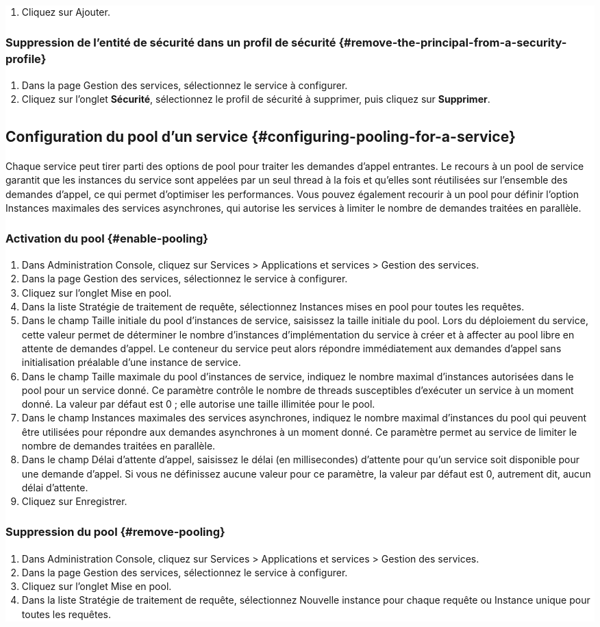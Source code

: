 1. Cliquez sur Ajouter.

### Suppression de l’entité de sécurité dans un profil de sécurité  {#remove-the-principal-from-a-security-profile}

1. Dans la page Gestion des services, sélectionnez le service à configurer.
1. Cliquez sur l’onglet **Sécurité**, sélectionnez le profil de sécurité à supprimer, puis cliquez sur **Supprimer**.

## Configuration du pool d’un service  {#configuring-pooling-for-a-service}

Chaque service peut tirer parti des options de pool pour traiter les demandes d’appel entrantes. Le recours à un pool de service garantit que les instances du service sont appelées par un seul thread à la fois et qu’elles sont réutilisées sur l’ensemble des demandes d’appel, ce qui permet d’optimiser les performances. Vous pouvez également recourir à un pool pour définir l’option Instances maximales des services asynchrones, qui autorise les services à limiter le nombre de demandes traitées en parallèle.

### Activation du pool  {#enable-pooling}

1. Dans Administration Console, cliquez sur Services > Applications et services > Gestion des services.
1. Dans la page Gestion des services, sélectionnez le service à configurer.
1. Cliquez sur l’onglet Mise en pool.
1. Dans la liste Stratégie de traitement de requête, sélectionnez Instances mises en pool pour toutes les requêtes.
1. Dans le champ Taille initiale du pool d’instances de service, saisissez la taille initiale du pool. Lors du déploiement du service, cette valeur permet de déterminer le nombre d’instances d’implémentation du service à créer et à affecter au pool libre en attente de demandes d’appel. Le conteneur du service peut alors répondre immédiatement aux demandes d’appel sans initialisation préalable d’une instance de service.
1. Dans le champ Taille maximale du pool d’instances de service, indiquez le nombre maximal d’instances autorisées dans le pool pour un service donné. Ce paramètre contrôle le nombre de threads susceptibles d’exécuter un service à un moment donné. La valeur par défaut est 0 ; elle autorise une taille illimitée pour le pool.
1. Dans le champ Instances maximales des services asynchrones, indiquez le nombre maximal d’instances du pool qui peuvent être utilisées pour répondre aux demandes asynchrones à un moment donné. Ce paramètre permet au service de limiter le nombre de demandes traitées en parallèle.
1. Dans le champ Délai d’attente d’appel, saisissez le délai (en millisecondes) d’attente pour qu’un service soit disponible pour une demande d’appel. Si vous ne définissez aucune valeur pour ce paramètre, la valeur par défaut est 0, autrement dit, aucun délai d’attente.
1. Cliquez sur Enregistrer.

### Suppression du pool  {#remove-pooling}

1. Dans Administration Console, cliquez sur Services > Applications et services > Gestion des services.
1. Dans la page Gestion des services, sélectionnez le service à configurer.
1. Cliquez sur l’onglet Mise en pool.
1. Dans la liste Stratégie de traitement de requête, sélectionnez Nouvelle instance pour chaque requête ou Instance unique pour toutes les requêtes.
